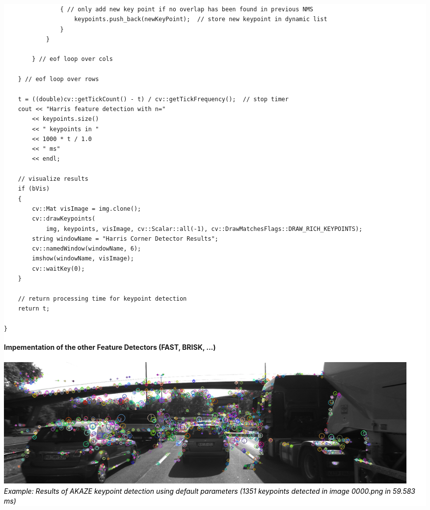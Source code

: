 ```
                { // only add new key point if no overlap has been found in previous NMS
                    keypoints.push_back(newKeyPoint);  // store new keypoint in dynamic list
                }
            }

        } // eof loop over cols

    } // eof loop over rows

    t = ((double)cv::getTickCount() - t) / cv::getTickFrequency();  // stop timer
    cout << "Harris feature detection with n="
        << keypoints.size()
        << " keypoints in "
        << 1000 * t / 1.0
        << " ms"
        << endl;

    // visualize results
    if (bVis)
    {
        cv::Mat visImage = img.clone();
        cv::drawKeypoints(
            img, keypoints, visImage, cv::Scalar::all(-1), cv::DrawMatchesFlags::DRAW_RICH_KEYPOINTS);
        string windowName = "Harris Corner Detector Results";
        cv::namedWindow(windowName, 6);
        imshow(windowName, visImage);
        cv::waitKey(0);
    }

    // return processing time for keypoint detection
    return t;

}
```

#### Impementation of the other Feature Detectors (FAST, BRISK, ...)

<p style="color:black;font-size:14px;">
<img src="images/AKAZE_keypoints.png" width="820" height="248" />
<em><br>Example: Results of AKAZE keypoint detection using default parameters (1351 keypoints detected in image 0000.png in 59.583 ms)</em>
</p>
  